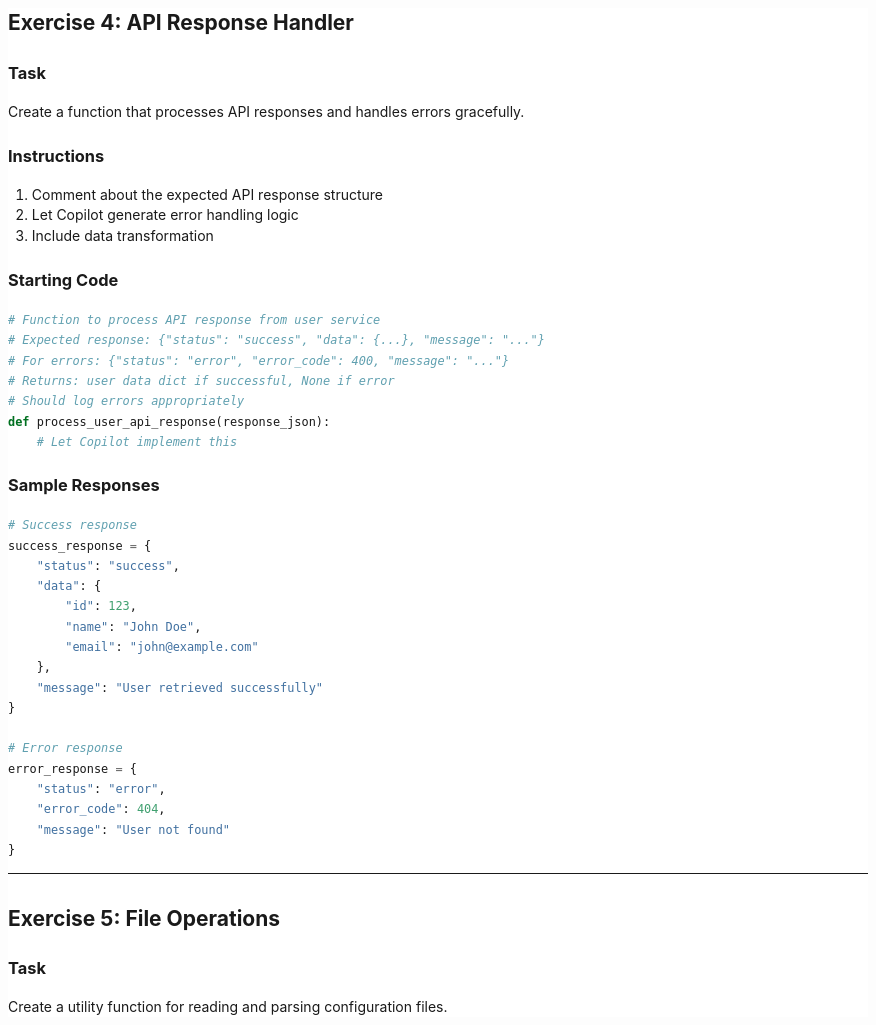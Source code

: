 
## Exercise 4: API Response Handler

### Task
Create a function that processes API responses and handles errors gracefully.

### Instructions
1. Comment about the expected API response structure
2. Let Copilot generate error handling logic
3. Include data transformation

### Starting Code
```python
# Function to process API response from user service
# Expected response: {"status": "success", "data": {...}, "message": "..."}
# For errors: {"status": "error", "error_code": 400, "message": "..."}
# Returns: user data dict if successful, None if error
# Should log errors appropriately
def process_user_api_response(response_json):
    # Let Copilot implement this
```

### Sample Responses
```python
# Success response
success_response = {
    "status": "success",
    "data": {
        "id": 123,
        "name": "John Doe",
        "email": "john@example.com"
    },
    "message": "User retrieved successfully"
}

# Error response
error_response = {
    "status": "error",
    "error_code": 404,
    "message": "User not found"
}
```

---

## Exercise 5: File Operations

### Task
Create a utility function for reading and parsing configuration files.
